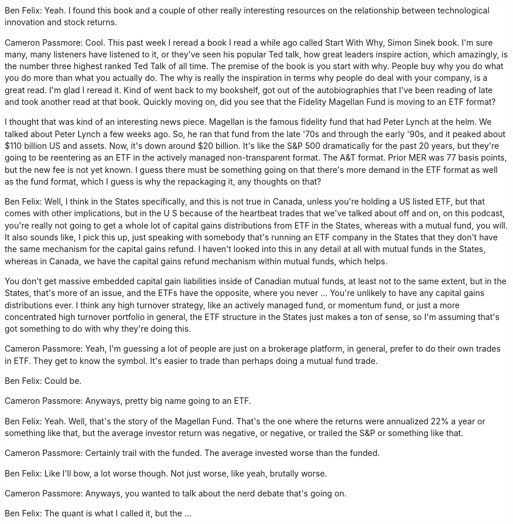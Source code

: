Ben Felix: Yeah. I found this book and a couple of other really interesting resources on the relationship between technological innovation and stock returns.

Cameron Passmore: Cool. This past week I reread a book I read a while ago called Start With Why, Simon Sinek book. I'm sure many, many listeners have listened to it, or they've seen his popular Ted talk, how great leaders inspire action, which amazingly, is the number three highest ranked Ted Talk of all time. The premise of the book is you start with why. People buy why you do what you do more than what you actually do. The why is really the inspiration in terms why people do deal with your company, is a great read. I'm glad I reread it. Kind of went back to my bookshelf, got out of the autobiographies that I've been reading of late and took another read at that book. Quickly moving on, did you see that the Fidelity Magellan Fund is moving to an ETF format?

I thought that was kind of an interesting news piece. Magellan is the famous fidelity fund that had Peter Lynch at the helm. We talked about Peter Lynch a few weeks ago. So, he ran that fund from the late '70s and through the early '90s, and it peaked about $110 billion US and assets. Now, it's down around $20 billion. It's like the S&P 500 dramatically for the past 20 years, but they're going to be reentering as an ETF in the actively managed non-transparent format. The A&T format. Prior MER was 77 basis points, but the new fee is not yet known. I guess there must be something going on that there's more demand in the ETF format as well as the fund format, which I guess is why the repackaging it, any thoughts on that?

Ben Felix: Well, I think in the States specifically, and this is not true in Canada, unless you're holding a US listed ETF, but that comes with other implications, but in the U S because of the heartbeat trades that we've talked about off and on, on this podcast, you're really not going to get a whole lot of capital gains distributions from ETF in the States, whereas with a mutual fund, you will. It also sounds like, I pick this up, just speaking with somebody that's running an ETF company in the States that they don't have the same mechanism for the capital gains refund. I haven't looked into this in any detail at all with mutual funds in the States, whereas in Canada, we have the capital gains refund mechanism within mutual funds, which helps.

You don't get massive embedded capital gain liabilities inside of Canadian mutual funds, at least not to the same extent, but in the States, that's more of an issue, and the ETFs have the opposite, where you never ... You're unlikely to have any capital gains distributions ever. I think any high turnover strategy, like an actively managed fund, or momentum fund, or just a more concentrated high turnover portfolio in general, the ETF structure in the States just makes a ton of sense, so I'm assuming that's got something to do with why they're doing this.

Cameron Passmore: Yeah, I'm guessing a lot of people are just on a brokerage platform, in general, prefer to do their own trades in ETF. They get to know the symbol. It's easier to trade than perhaps doing a mutual fund trade.

Ben Felix: Could be.

Cameron Passmore: Anyways, pretty big name going to an ETF.

Ben Felix: Yeah. Well, that's the story of the Magellan Fund. That's the one where the returns were annualized 22% a year or something like that, but the average investor return was negative, or negative, or trailed the S&P or something like that.

Cameron Passmore: Certainly trail with the funded. The average invested worse than the funded.

Ben Felix: Like I'll bow, a lot worse though. Not just worse, like yeah, brutally worse.

Cameron Passmore: Anyways, you wanted to talk about the nerd debate that's going on.

Ben Felix: The quant is what I called it, but the ...

